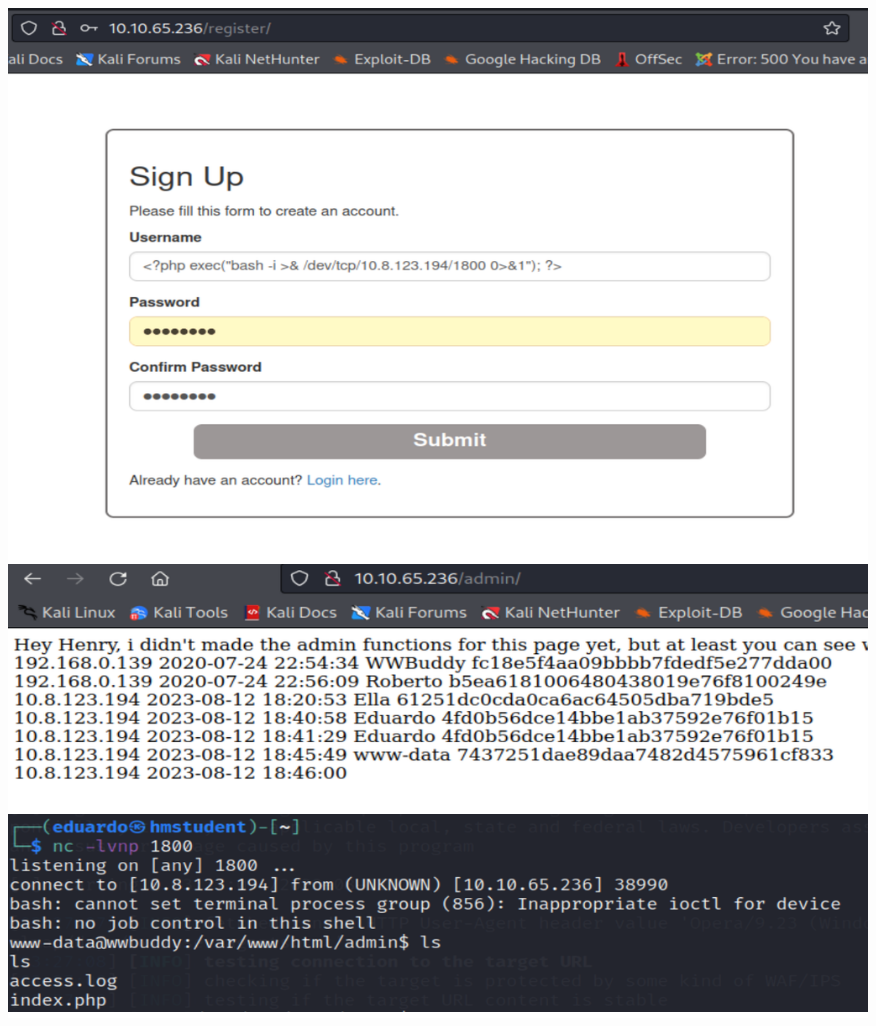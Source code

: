![](/assets/images/WWBuddy/image036.png)

![](/assets/images/WWBuddy/image037.png)

![](/assets/images/WWBuddy/image038.png)
